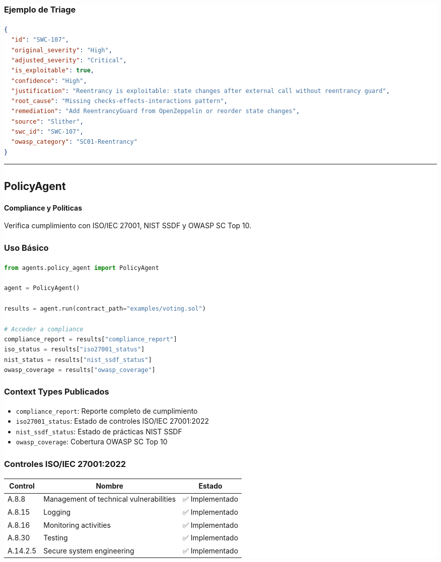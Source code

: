 ### Ejemplo de Triage

```json
{
  "id": "SWC-107",
  "original_severity": "High",
  "adjusted_severity": "Critical",
  "is_exploitable": true,
  "confidence": "High",
  "justification": "Reentrancy is exploitable: state changes after external call without reentrancy guard",
  "root_cause": "Missing checks-effects-interactions pattern",
  "remediation": "Add ReentrancyGuard from OpenZeppelin or reorder state changes",
  "source": "Slither",
  "swc_id": "SWC-107",
  "owasp_category": "SC01-Reentrancy"
}
```

---

## PolicyAgent

**Compliance y Políticas**

Verifica cumplimiento con ISO/IEC 27001, NIST SSDF y OWASP SC Top 10.

### Uso Básico

```python
from agents.policy_agent import PolicyAgent

agent = PolicyAgent()

results = agent.run(contract_path="examples/voting.sol")

# Acceder a compliance
compliance_report = results["compliance_report"]
iso_status = results["iso27001_status"]
nist_status = results["nist_ssdf_status"]
owasp_coverage = results["owasp_coverage"]
```

### Context Types Publicados

- `compliance_report`: Reporte completo de cumplimiento
- `iso27001_status`: Estado de controles ISO/IEC 27001:2022
- `nist_ssdf_status`: Estado de prácticas NIST SSDF
- `owasp_coverage`: Cobertura OWASP SC Top 10

### Controles ISO/IEC 27001:2022

| Control | Nombre | Estado |
|---------|--------|--------|
| A.8.8 | Management of technical vulnerabilities | ✅ Implementado |
| A.8.15 | Logging | ✅ Implementado |
| A.8.16 | Monitoring activities | ✅ Implementado |
| A.8.30 | Testing | ✅ Implementado |
| A.14.2.5 | Secure system engineering | ✅ Implementado |
